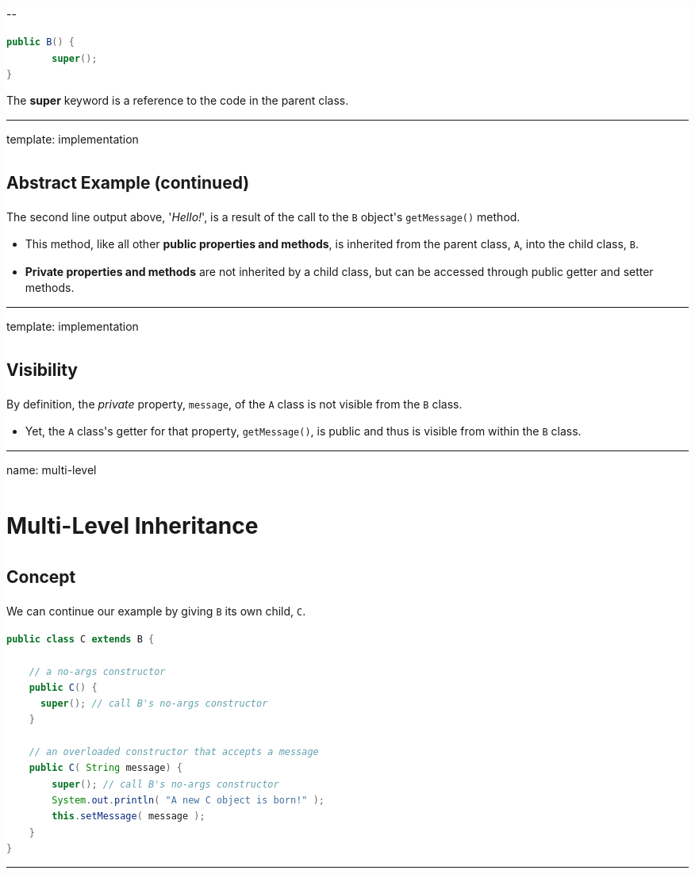 --

```java
public B() {
        super();
}
```

The **super** keyword is a reference to the code in the parent class.

---

template: implementation

## Abstract Example (continued)

The second line output above, '_Hello!_', is a result of the call to the `B` object's `getMessage()` method.

- This method, like all other **public properties and methods**, is inherited from the parent class, `A`, into the child class, `B`.

- **Private properties and methods** are not inherited by a child class, but can be accessed through public getter and setter methods.

---

template: implementation

## Visibility

By definition, the _private_ property, `message`, of the `A` class is not visible from the `B` class.

- Yet, the `A` class's getter for that property, `getMessage()`, is public and thus is visible from within the `B` class.

---

name: multi-level

# Multi-Level Inheritance

## Concept

We can continue our example by giving `B` its own child, `C`.

```java
public class C extends B {

    // a no-args constructor
    public C() {
      super(); // call B's no-args constructor
    }

    // an overloaded constructor that accepts a message
    public C( String message) {
        super(); // call B's no-args constructor
        System.out.println( "A new C object is born!" );
        this.setMessage( message );
    }
}
```

---
